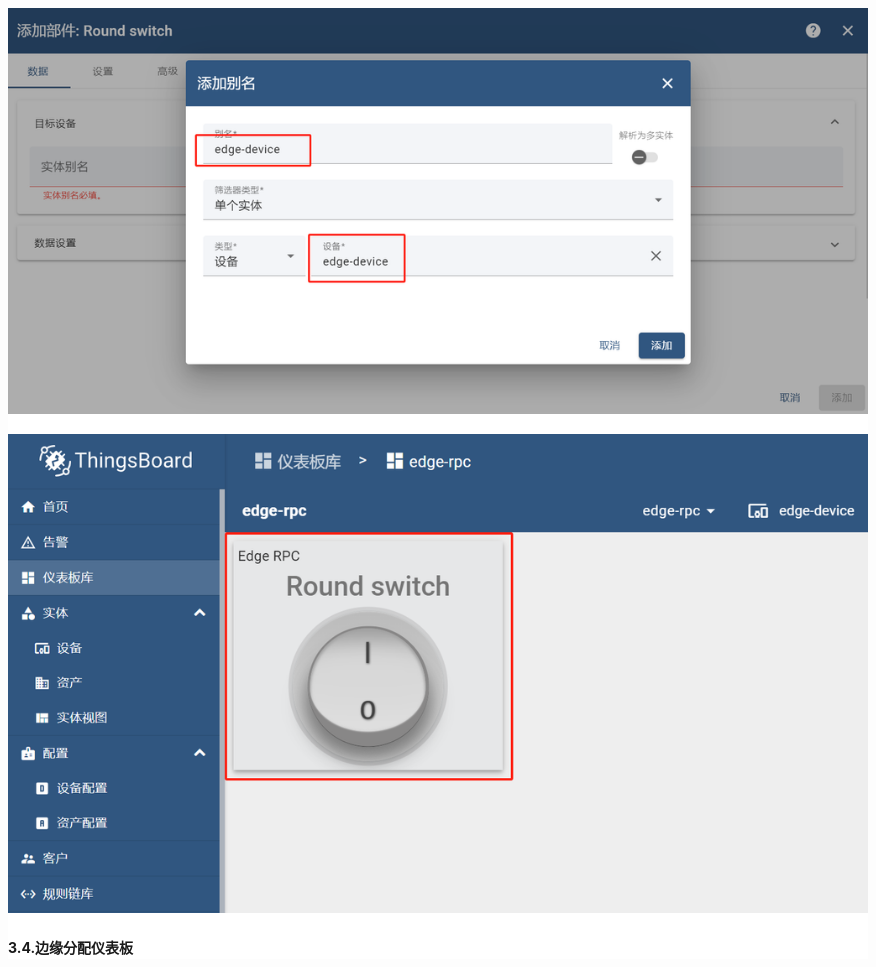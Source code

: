 ![](/images/iot/tb-edge/edge-rpc/rpc-6.png)

![](/images/iot/tb-edge/edge-rpc/rpc-7.png)



#### 3.4.边缘分配仪表板
